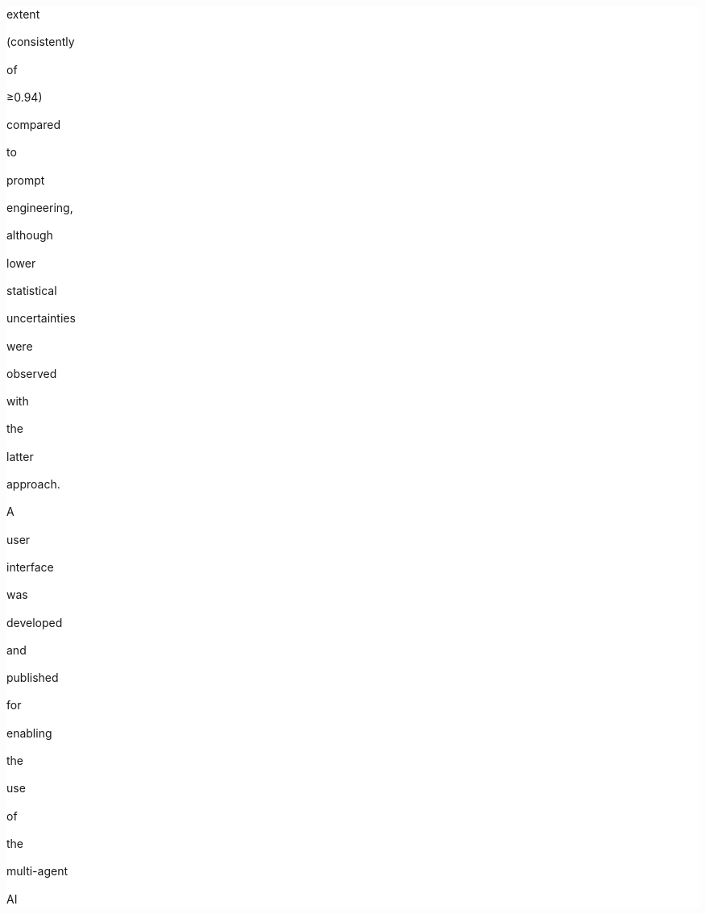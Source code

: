 extent
 
(consistently
 
of
 
≥0.94)
 
compared
 
to
 
prompt
 
engineering,
 
although
 
lower
 
statistical
 
uncertainties
 
were
 
observed
 
with
 
the
 
latter
 
approach.
 
A
 
user
 
interface
 
was
 
developed
 
and
 
published
 
for
 
enabling
 
the
 
use
 
of
 
the
 
multi-agent
 
AI
 